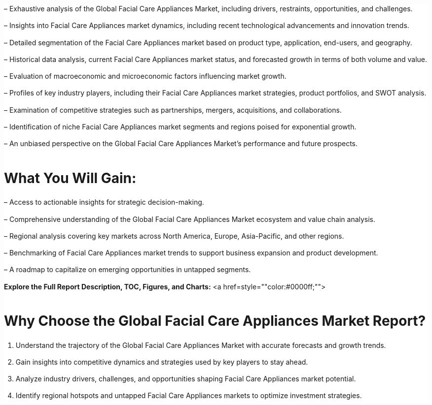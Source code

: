 – Exhaustive analysis of the Global Facial Care Appliances Market, including drivers, restraints, opportunities, and challenges.

– Insights into Facial Care Appliances market dynamics, including recent technological advancements and innovation trends.

– Detailed segmentation of the Facial Care Appliances market based on product type, application, end-users, and geography.

– Historical data analysis, current Facial Care Appliances market status, and forecasted growth in terms of both volume and value.

– Evaluation of macroeconomic and microeconomic factors influencing market growth.

– Profiles of key industry players, including their Facial Care Appliances market strategies, product portfolios, and SWOT analysis.

– Examination of competitive strategies such as partnerships, mergers, acquisitions, and collaborations.

– Identification of niche Facial Care Appliances market segments and regions poised for exponential growth.

– An unbiased perspective on the Global Facial Care Appliances Market’s performance and future prospects.

# <strong>What You Will Gain:</strong>

– Access to actionable insights for strategic decision-making.

– Comprehensive understanding of the Global Facial Care Appliances Market ecosystem and value chain analysis.

– Regional analysis covering key markets across North America, Europe, Asia-Pacific, and other regions.

– Benchmarking of Facial Care Appliances market trends to support business expansion and product development.

– A roadmap to capitalize on emerging opportunities in untapped segments.

<strong>Explore the Full Report Description, TOC, Figures, and Charts:</strong>
<a href=style=""color:#0000ff;""></a>

# <strong>Why Choose the Global Facial Care Appliances Market Report?</strong>

1. Understand the trajectory of the Global Facial Care Appliances Market with accurate forecasts and growth trends.

2. Gain insights into competitive dynamics and strategies used by key players to stay ahead.

3. Analyze industry drivers, challenges, and opportunities shaping Facial Care Appliances market potential.

4. Identify regional hotspots and untapped Facial Care Appliances markets to optimize investment strategies.
